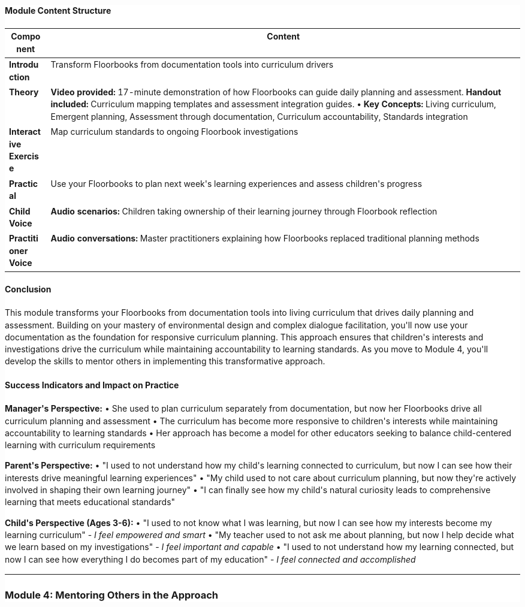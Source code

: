 #### **Module Content Structure**
| Component | Content |
|-----------|---------|
| **Introduction** | Transform Floorbooks from documentation tools into curriculum drivers |
| **Theory** | **Video provided:** 17-minute demonstration of how Floorbooks can guide daily planning and assessment. **Handout included:** Curriculum mapping templates and assessment integration guides. • **Key Concepts:** Living curriculum, Emergent planning, Assessment through documentation, Curriculum accountability, Standards integration |
| **Interactive Exercise** | Map curriculum standards to ongoing Floorbook investigations |
| **Practical** | Use your Floorbooks to plan next week's learning experiences and assess children's progress |
| **Child Voice** | **Audio scenarios:** Children taking ownership of their learning journey through Floorbook reflection |
| **Practitioner Voice** | **Audio conversations:** Master practitioners explaining how Floorbooks replaced traditional planning methods |

#### **Conclusion**
This module transforms your Floorbooks from documentation tools into living curriculum that drives daily planning and assessment. Building on your mastery of environmental design and complex dialogue facilitation, you'll now use your documentation as the foundation for responsive curriculum planning. This approach ensures that children's interests and investigations drive the curriculum while maintaining accountability to learning standards. As you move to Module 4, you'll develop the skills to mentor others in implementing this transformative approach.

#### **Success Indicators and Impact on Practice**

**Manager's Perspective:**
• She used to plan curriculum separately from documentation, but now her Floorbooks drive all curriculum planning and assessment
• The curriculum has become more responsive to children's interests while maintaining accountability to learning standards
• Her approach has become a model for other educators seeking to balance child-centered learning with curriculum requirements

**Parent's Perspective:**
• "I used to not understand how my child's learning connected to curriculum, but now I can see how their interests drive meaningful learning experiences"
• "My child used to not care about curriculum planning, but now they're actively involved in shaping their own learning journey"
• "I can finally see how my child's natural curiosity leads to comprehensive learning that meets educational standards"

**Child's Perspective (Ages 3-6):**
• "I used to not know what I was learning, but now I can see how my interests become my learning curriculum" - *I feel empowered and smart*
• "My teacher used to not ask me about planning, but now I help decide what we learn based on my investigations" - *I feel important and capable*
• "I used to not understand how my learning connected, but now I can see how everything I do becomes part of my education" - *I feel connected and accomplished*

---

### **Module 4: Mentoring Others in the Approach**
